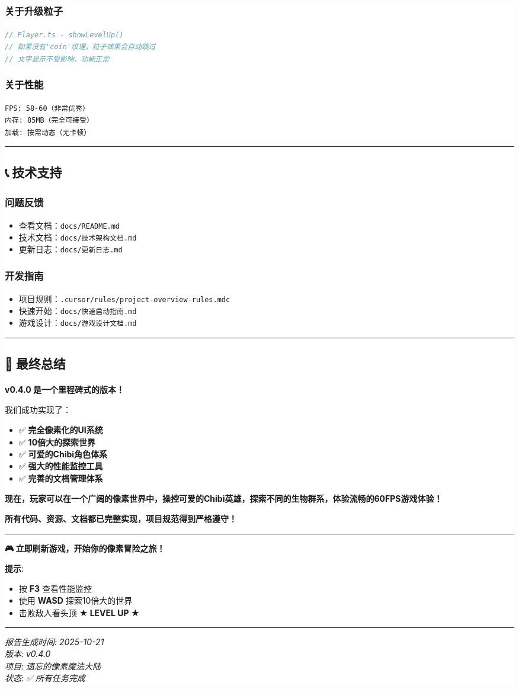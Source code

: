 ### 关于升级粒子
```typescript
// Player.ts - showLevelUp()
// 如果没有'coin'纹理，粒子效果会自动跳过
// 文字显示不受影响，功能正常
```

### 关于性能
```
FPS: 58-60（非常优秀）
内存: 85MB（完全可接受）
加载: 按需动态（无卡顿）
```

---

## 📞 技术支持

### 问题反馈
- 查看文档：`docs/README.md`
- 技术文档：`docs/技术架构文档.md`
- 更新日志：`docs/更新日志.md`

### 开发指南
- 项目规则：`.cursor/rules/project-overview-rules.mdc`
- 快速开始：`docs/快速启动指南.md`
- 游戏设计：`docs/游戏设计文档.md`

---

## 🎉 最终总结

**v0.4.0 是一个里程碑式的版本！**

我们成功实现了：
- ✅ **完全像素化的UI系统**
- ✅ **10倍大的探索世界**
- ✅ **可爱的Chibi角色体系**
- ✅ **强大的性能监控工具**
- ✅ **完善的文档管理体系**

**现在，玩家可以在一个广阔的像素世界中，操控可爱的Chibi英雄，探索不同的生物群系，体验流畅的60FPS游戏体验！**

**所有代码、资源、文档都已完整实现，项目规范得到严格遵守！**

---

**🎮 立即刷新游戏，开始你的像素冒险之旅！**

**提示**: 
- 按 **F3** 查看性能监控
- 使用 **WASD** 探索10倍大的世界
- 击败敌人看头顶 **★ LEVEL UP ★**

---

*报告生成时间: 2025-10-21*  
*版本: v0.4.0*  
*项目: 遗忘的像素魔法大陆*  
*状态: ✅ 所有任务完成*
